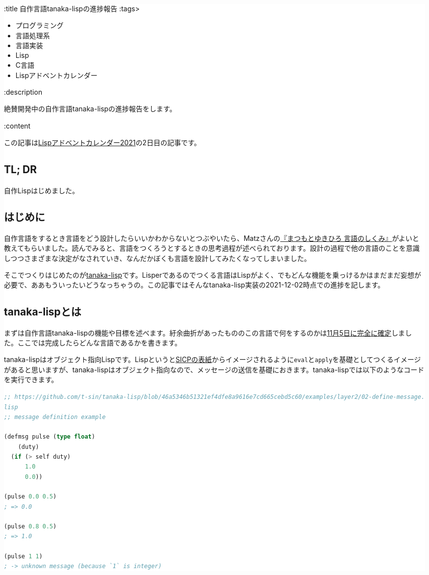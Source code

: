 :title 自作言語tanaka-lispの進捗報告
:tags>
- プログラミング
- 言語処理系
- 言語実装
- Lisp
- C言語
- Lispアドベントカレンダー

:description

絶賛開発中の自作言語tanaka-lispの進捗報告をします。

:content

この記事は[Lispアドベントカレンダー2021](https://qiita.com/advent-calendar/2021/lisp)の2日目の記事です。

## TL; DR

自作Lispはじめました。

## はじめに

自作言語をするとき言語をどう設計したらいいかわからないとつぶやいたら、Matzさんの[『まつもとゆきひろ 言語のしくみ』](https://www.nikkeibp.co.jp/atclpubmkt/book/16/258860/)がよいと教えてもらいました。読んでみると、言語をつくろうとするときの思考過程が述べられております。設計の過程で他の言語のことを意識しつつさまざまな決定がなされていき、なんだかぼくも言語を設計してみたくなってしまいました。

そこでつくりはじめたのが[tanaka-lisp](https://github.com/t-sin/tanaka-lisp)です。Lisperであるのでつくる言語はLispがよく、でもどんな機能を乗っけるかはまだまだ妄想が必要で、ああもういったいどうなっちゃうの。この記事ではそんなtanaka-lisp実装の2021-12-02時点での進捗を記します。

## tanaka-lispとは

まずは自作言語tanaka-lispの機能や目標を述べます。紆余曲折があったもののこの言語で何をするのかは[11月5日に完全に確定](https://github.com/t-sin/tanaka-lisp/commit/a7a612374ea4cea6ade2d9516a78df6d8d30eb25)しました。ここでは完成したらどんな言語であるかを書きます。

tanaka-lispはオブジェクト指向Lispです。Lispというと[SICPの表紙](https://mitpress.mit.edu/sites/default/files/sicp/index.html)からイメージされるように`eval`と`apply`を基礎としてつくるイメージがあると思いますが、tanaka-lispはオブジェクト指向なので、メッセージの送信を基礎におきます。tanaka-lispでは以下のようなコードを実行できます。

```lisp
;; https://github.com/t-sin/tanaka-lisp/blob/46a5346b51321ef4dfe8a9616e7cd665cebd5c60/examples/layer2/02-define-message.lisp
;; message definition example

(defmsg pulse (type float)
    (duty)
  (if (> self duty)
      1.0
      0.0))

(pulse 0.0 0.5)
; => 0.0

(pulse 0.8 0.5)
; => 1.0

(pulse 1 1)
; -> unknown message (because `1` is integer)
```
